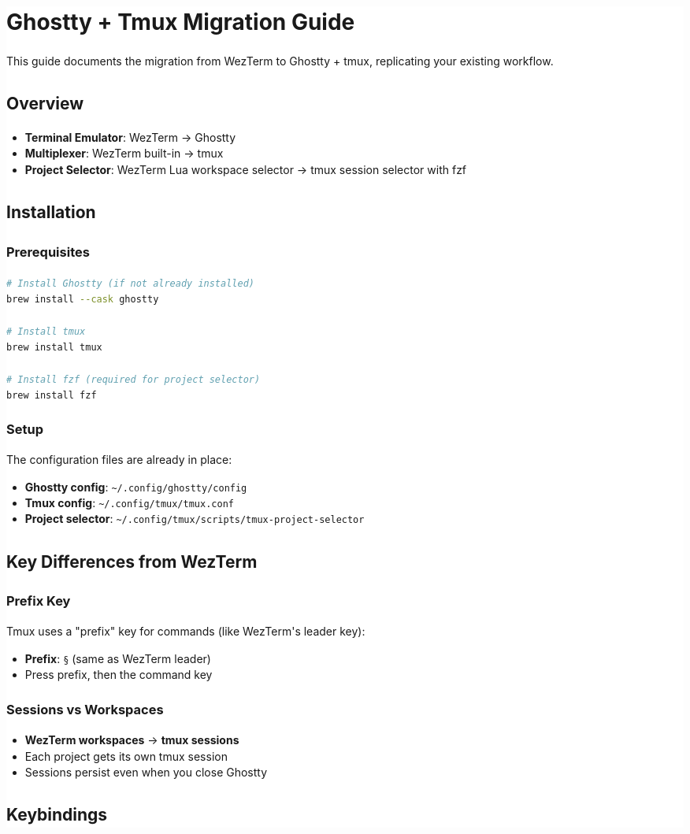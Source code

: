 # Ghostty + Tmux Migration Guide

This guide documents the migration from WezTerm to Ghostty + tmux, replicating your existing workflow.

## Overview

- **Terminal Emulator**: WezTerm → Ghostty
- **Multiplexer**: WezTerm built-in → tmux
- **Project Selector**: WezTerm Lua workspace selector → tmux session selector with fzf

## Installation

### Prerequisites

```bash
# Install Ghostty (if not already installed)
brew install --cask ghostty

# Install tmux
brew install tmux

# Install fzf (required for project selector)
brew install fzf
```

### Setup

The configuration files are already in place:

- **Ghostty config**: `~/.config/ghostty/config`
- **Tmux config**: `~/.config/tmux/tmux.conf`
- **Project selector**: `~/.config/tmux/scripts/tmux-project-selector`

## Key Differences from WezTerm

### Prefix Key

Tmux uses a "prefix" key for commands (like WezTerm's leader key):

- **Prefix**: `§` (same as WezTerm leader)
- Press prefix, then the command key

### Sessions vs Workspaces

- **WezTerm workspaces** → **tmux sessions**
- Each project gets its own tmux session
- Sessions persist even when you close Ghostty

## Keybindings
